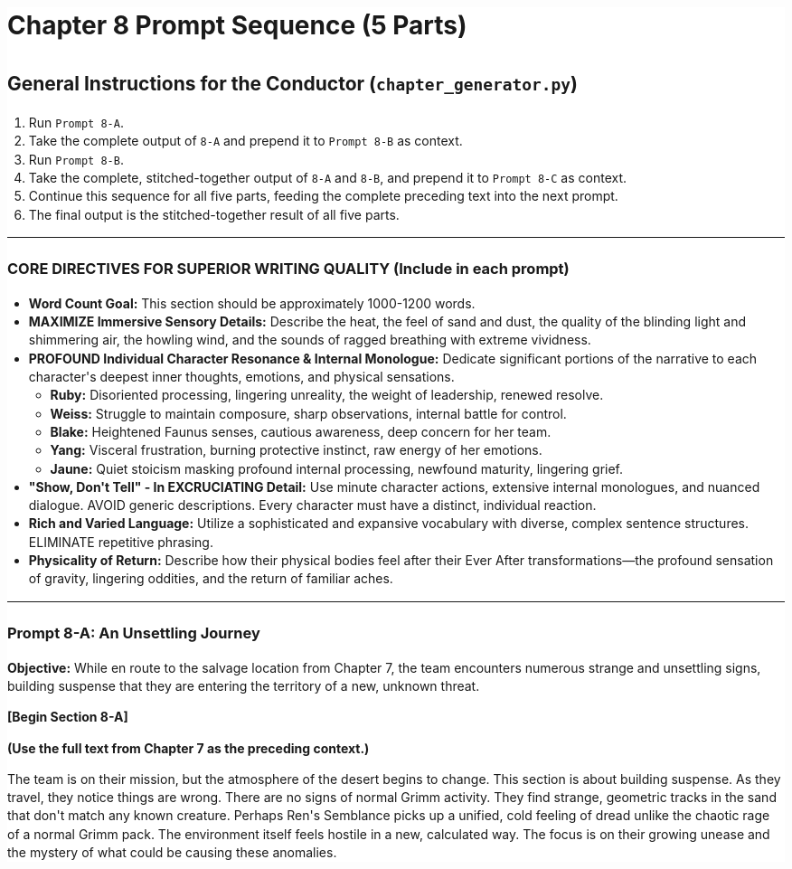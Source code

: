 # Chapter 8 Prompt Sequence (5 Parts)

## General Instructions for the Conductor (`chapter_generator.py`)

1. Run `Prompt 8-A`.
2. Take the complete output of `8-A` and prepend it to `Prompt 8-B` as context.
3. Run `Prompt 8-B`.
4. Take the complete, stitched-together output of `8-A` and `8-B`, and prepend it to `Prompt 8-C` as context.
5. Continue this sequence for all five parts, feeding the complete preceding text into the next prompt.
6. The final output is the stitched-together result of all five parts.

---

### **CORE DIRECTIVES FOR SUPERIOR WRITING QUALITY (Include in each prompt)**

* **Word Count Goal:** This section should be approximately 1000-1200 words.
* **MAXIMIZE Immersive Sensory Details:** Describe the heat, the feel of sand and dust, the quality of the blinding light and shimmering air, the howling wind, and the sounds of ragged breathing with extreme vividness.
* **PROFOUND Individual Character Resonance & Internal Monologue:** Dedicate significant portions of the narrative to each character's deepest inner thoughts, emotions, and physical sensations.
  * **Ruby:** Disoriented processing, lingering unreality, the weight of leadership, renewed resolve.
  * **Weiss:** Struggle to maintain composure, sharp observations, internal battle for control.
  * **Blake:** Heightened Faunus senses, cautious awareness, deep concern for her team.
  * **Yang:** Visceral frustration, burning protective instinct, raw energy of her emotions.
  * **Jaune:** Quiet stoicism masking profound internal processing, newfound maturity, lingering grief.
* **"Show, Don't Tell" - In EXCRUCIATING Detail:** Use minute character actions, extensive internal monologues, and nuanced dialogue. AVOID generic descriptions. Every character must have a distinct, individual reaction.
* **Rich and Varied Language:** Utilize a sophisticated and expansive vocabulary with diverse, complex sentence structures. ELIMINATE repetitive phrasing.
* **Physicality of Return:** Describe how their physical bodies feel after their Ever After transformations—the profound sensation of gravity, lingering oddities, and the return of familiar aches.

---

### **Prompt 8-A: An Unsettling Journey**

**Objective:** While en route to the salvage location from Chapter 7, the team encounters numerous strange and unsettling signs, building suspense that they are entering the territory of a new, unknown threat.

**[Begin Section 8-A]**

**(Use the full text from Chapter 7 as the preceding context.)**

The team is on their mission, but the atmosphere of the desert begins to change. This section is about building suspense. As they travel, they notice things are wrong. There are no signs of normal Grimm activity. They find strange, geometric tracks in the sand that don't match any known creature. Perhaps Ren's Semblance picks up a unified, cold feeling of dread unlike the chaotic rage of a normal Grimm pack. The environment itself feels hostile in a new, calculated way. The focus is on their growing unease and the mystery of what could be causing these anomalies.

